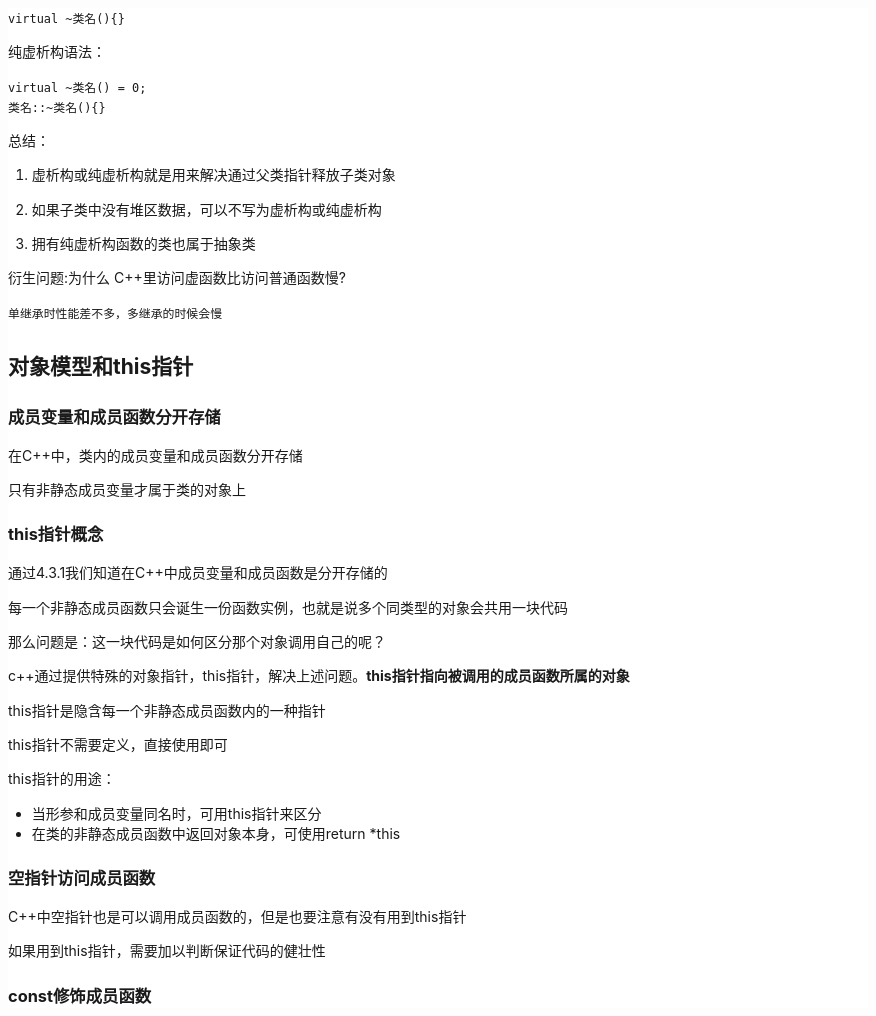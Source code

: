 ```
virtual ~类名(){}
```

纯虚析构语法：

```
virtual ~类名() = 0;
类名::~类名(){}
```

总结：

  1. 虚析构或纯虚析构就是用来解决通过父类指针释放子类对象

  2. 如果子类中没有堆区数据，可以不写为虚析构或纯虚析构

  3. 拥有纯虚析构函数的类也属于抽象类



衍生问题:为什么 C++里访问虚函数比访问普通函数慢?

```
单继承时性能差不多，多继承的时候会慢
```

## 对象模型和this指针

### 成员变量和成员函数分开存储

在C++中，类内的成员变量和成员函数分开存储

只有非静态成员变量才属于类的对象上

### this指针概念

通过4.3.1我们知道在C++中成员变量和成员函数是分开存储的

每一个非静态成员函数只会诞生一份函数实例，也就是说多个同类型的对象会共用一块代码

那么问题是：这一块代码是如何区分那个对象调用自己的呢？

c++通过提供特殊的对象指针，this指针，解决上述问题。**this指针指向被调用的成员函数所属的对象**

this指针是隐含每一个非静态成员函数内的一种指针

this指针不需要定义，直接使用即可

this指针的用途：

- 当形参和成员变量同名时，可用this指针来区分
- 在类的非静态成员函数中返回对象本身，可使用return *this

### 空指针访问成员函数

C++中空指针也是可以调用成员函数的，但是也要注意有没有用到this指针

如果用到this指针，需要加以判断保证代码的健壮性

### const修饰成员函数

